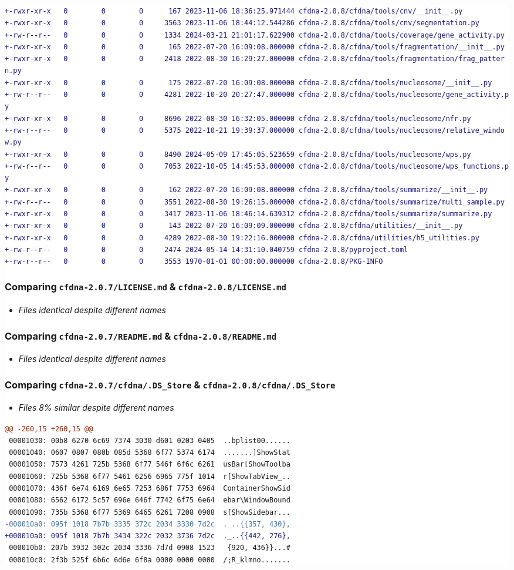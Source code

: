 ```diff
+-rwxr-xr-x   0        0        0      167 2023-11-06 18:36:25.971444 cfdna-2.0.8/cfdna/tools/cnv/__init__.py
+-rwxr-xr-x   0        0        0     3563 2023-11-06 18:44:12.544286 cfdna-2.0.8/cfdna/tools/cnv/segmentation.py
+-rw-r--r--   0        0        0     1334 2024-03-21 21:01:17.622900 cfdna-2.0.8/cfdna/tools/coverage/gene_activity.py
+-rwxr-xr-x   0        0        0      165 2022-07-20 16:09:08.000000 cfdna-2.0.8/cfdna/tools/fragmentation/__init__.py
+-rwxr-xr-x   0        0        0     2418 2022-08-30 16:29:27.000000 cfdna-2.0.8/cfdna/tools/fragmentation/frag_pattern.py
+-rwxr-xr-x   0        0        0      175 2022-07-20 16:09:08.000000 cfdna-2.0.8/cfdna/tools/nucleosome/__init__.py
+-rw-r--r--   0        0        0     4281 2022-10-20 20:27:47.000000 cfdna-2.0.8/cfdna/tools/nucleosome/gene_activity.py
+-rwxr-xr-x   0        0        0     8696 2022-08-30 16:32:05.000000 cfdna-2.0.8/cfdna/tools/nucleosome/nfr.py
+-rw-r--r--   0        0        0     5375 2022-10-21 19:39:37.000000 cfdna-2.0.8/cfdna/tools/nucleosome/relative_window.py
+-rwxr-xr-x   0        0        0     8490 2024-05-09 17:45:05.523659 cfdna-2.0.8/cfdna/tools/nucleosome/wps.py
+-rw-r--r--   0        0        0     7053 2022-10-05 14:45:53.000000 cfdna-2.0.8/cfdna/tools/nucleosome/wps_functions.py
+-rwxr-xr-x   0        0        0      162 2022-07-20 16:09:08.000000 cfdna-2.0.8/cfdna/tools/summarize/__init__.py
+-rw-r--r--   0        0        0     3551 2022-08-30 19:26:15.000000 cfdna-2.0.8/cfdna/tools/summarize/multi_sample.py
+-rwxr-xr-x   0        0        0     3417 2023-11-06 18:46:14.639312 cfdna-2.0.8/cfdna/tools/summarize/summarize.py
+-rwxr-xr-x   0        0        0      143 2022-07-20 16:09:09.000000 cfdna-2.0.8/cfdna/utilities/__init__.py
+-rwxr-xr-x   0        0        0     4289 2022-08-30 19:22:16.000000 cfdna-2.0.8/cfdna/utilities/h5_utilities.py
+-rw-r--r--   0        0        0     2474 2024-05-14 14:31:10.040759 cfdna-2.0.8/pyproject.toml
+-rw-r--r--   0        0        0     3553 1970-01-01 00:00:00.000000 cfdna-2.0.8/PKG-INFO
```

### Comparing `cfdna-2.0.7/LICENSE.md` & `cfdna-2.0.8/LICENSE.md`

 * *Files identical despite different names*

### Comparing `cfdna-2.0.7/README.md` & `cfdna-2.0.8/README.md`

 * *Files identical despite different names*

### Comparing `cfdna-2.0.7/cfdna/.DS_Store` & `cfdna-2.0.8/cfdna/.DS_Store`

 * *Files 8% similar despite different names*

```diff
@@ -260,15 +260,15 @@
 00001030: 00b8 6270 6c69 7374 3030 d601 0203 0405  ..bplist00......
 00001040: 0607 0807 080b 085d 5368 6f77 5374 6174  .......]ShowStat
 00001050: 7573 4261 725b 5368 6f77 546f 6f6c 6261  usBar[ShowToolba
 00001060: 725b 5368 6f77 5461 6256 6965 775f 1014  r[ShowTabView_..
 00001070: 436f 6e74 6169 6e65 7253 686f 7753 6964  ContainerShowSid
 00001080: 6562 6172 5c57 696e 646f 7742 6f75 6e64  ebar\WindowBound
 00001090: 735b 5368 6f77 5369 6465 6261 7208 0908  s[ShowSidebar...
-000010a0: 095f 1018 7b7b 3335 372c 2034 3330 7d2c  ._..{{357, 430},
+000010a0: 095f 1018 7b7b 3434 322c 2032 3736 7d2c  ._..{{442, 276},
 000010b0: 207b 3932 302c 2034 3336 7d7d 0908 1523   {920, 436}}...#
 000010c0: 2f3b 525f 6b6c 6d6e 6f8a 0000 0000 0000  /;R_klmno.......
```
